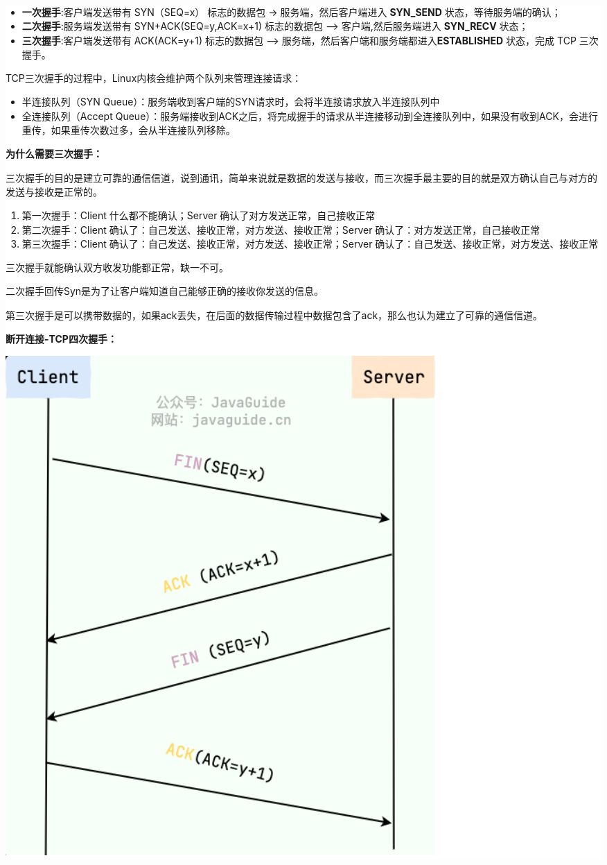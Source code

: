 + **一次握手**:客户端发送带有 SYN（SEQ=x） 标志的数据包 -> 服务端，然后客户端进入 **SYN_SEND** 状态，等待服务端的确认；
+ **二次握手**:服务端发送带有 SYN+ACK(SEQ=y,ACK=x+1) 标志的数据包 –> 客户端,然后服务端进入 **SYN_RECV** 状态；
+ **三次握手**:客户端发送带有 ACK(ACK=y+1) 标志的数据包 –> 服务端，然后客户端和服务端都进入**ESTABLISHED** 状态，完成 TCP 三次握手。

TCP三次握手的过程中，Linux内核会维护两个队列来管理连接请求：

+ 半连接队列（SYN Queue）：服务端收到客户端的SYN请求时，会将半连接请求放入半连接队列中
+ 全连接队列（Accept Queue）：服务端接收到ACK之后，将完成握手的请求从半连接移动到全连接队列中，如果没有收到ACK，会进行重传，如果重传次数过多，会从半连接队列移除。

**为什么需要三次握手：**

三次握手的目的是建立可靠的通信信道，说到通讯，简单来说就是数据的发送与接收，而三次握手最主要的目的就是双方确认自己与对方的发送与接收是正常的。

1. 第一次握手：Client 什么都不能确认；Server 确认了对方发送正常，自己接收正常
2. 第二次握手：Client 确认了：自己发送、接收正常，对方发送、接收正常；Server 确认了：对方发送正常，自己接收正常
3. 第三次握手：Client 确认了：自己发送、接收正常，对方发送、接收正常；Server 确认了：自己发送、接收正常，对方发送、接收正常

三次握手就能确认双方收发功能都正常，缺一不可。

二次握手回传Syn是为了让客户端知道自己能够正确的接收你发送的信息。

第三次握手是可以携带数据的，如果ack丢失，在后面的数据传输过程中数据包含了ack，那么也认为建立了可靠的通信信道。

**断开连接-TCP四次握手：**

![1725327576876-0c54013a-5f3e-481d-b191-be0eee7543e3.png](img/八股文（已经弃用）/IMG-20250528143140692.png)
